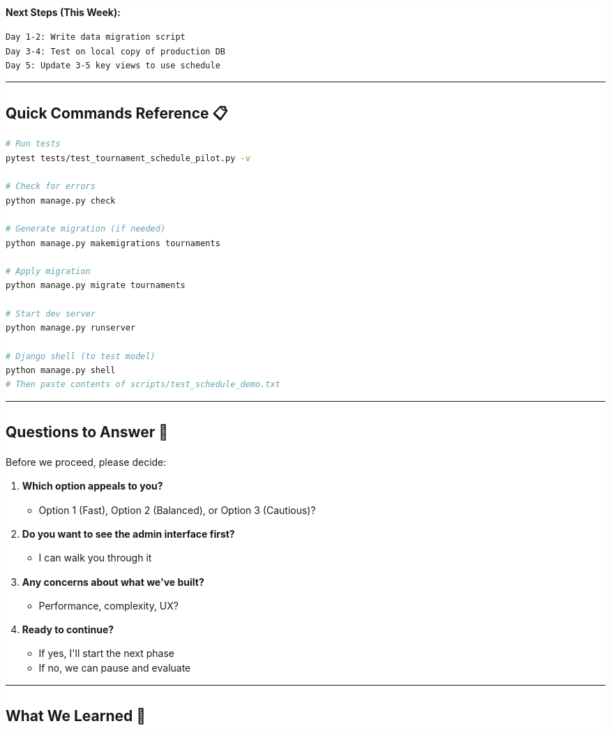**Next Steps (This Week):**
```
Day 1-2: Write data migration script
Day 3-4: Test on local copy of production DB
Day 5: Update 3-5 key views to use schedule
```

---

## Quick Commands Reference 📋

```bash
# Run tests
pytest tests/test_tournament_schedule_pilot.py -v

# Check for errors
python manage.py check

# Generate migration (if needed)
python manage.py makemigrations tournaments

# Apply migration
python manage.py migrate tournaments

# Start dev server
python manage.py runserver

# Django shell (to test model)
python manage.py shell
# Then paste contents of scripts/test_schedule_demo.txt
```

---

## Questions to Answer 💬

Before we proceed, please decide:

1. **Which option appeals to you?**
   - Option 1 (Fast), Option 2 (Balanced), or Option 3 (Cautious)?

2. **Do you want to see the admin interface first?**
   - I can walk you through it

3. **Any concerns about what we've built?**
   - Performance, complexity, UX?

4. **Ready to continue?**
   - If yes, I'll start the next phase
   - If no, we can pause and evaluate

---

## What We Learned 📖
